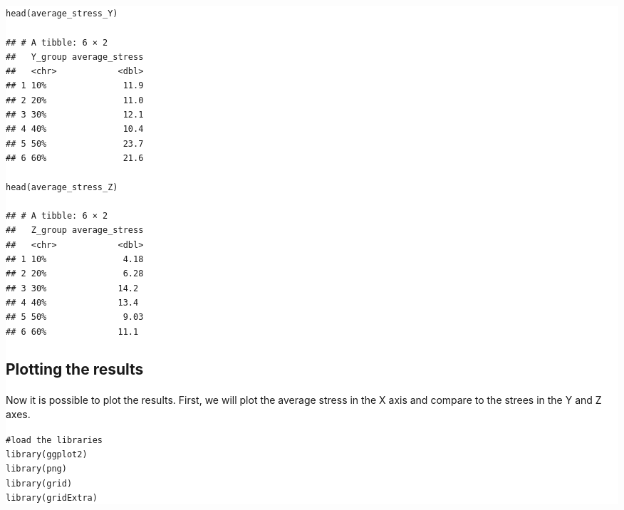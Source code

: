     head(average_stress_Y)

    ## # A tibble: 6 × 2
    ##   Y_group average_stress
    ##   <chr>            <dbl>
    ## 1 10%               11.9
    ## 2 20%               11.0
    ## 3 30%               12.1
    ## 4 40%               10.4
    ## 5 50%               23.7
    ## 6 60%               21.6

    head(average_stress_Z)

    ## # A tibble: 6 × 2
    ##   Z_group average_stress
    ##   <chr>            <dbl>
    ## 1 10%               4.18
    ## 2 20%               6.28
    ## 3 30%              14.2 
    ## 4 40%              13.4 
    ## 5 50%               9.03
    ## 6 60%              11.1

## Plotting the results

Now it is possible to plot the results. First, we will plot the average
stress in the X axis and compare to the strees in the Y and Z axes.

    #load the libraries
    library(ggplot2)
    library(png)
    library(grid)
    library(gridExtra)
